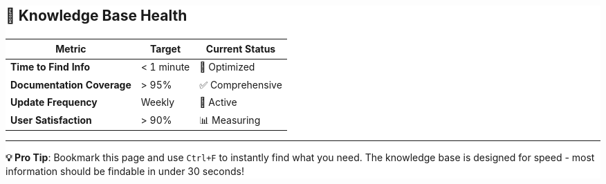 
## 🎯 **Knowledge Base Health**

| Metric | Target | Current Status |
|--------|--------|----------------|
| **Time to Find Info** | < 1 minute | 🎯 Optimized |
| **Documentation Coverage** | > 95% | ✅ Comprehensive |
| **Update Frequency** | Weekly | 🔄 Active |
| **User Satisfaction** | > 90% | 📊 Measuring |

---

**💡 Pro Tip**: Bookmark this page and use `Ctrl+F` to instantly find what you need. The knowledge base is designed for speed - most information should be findable in under 30 seconds!

